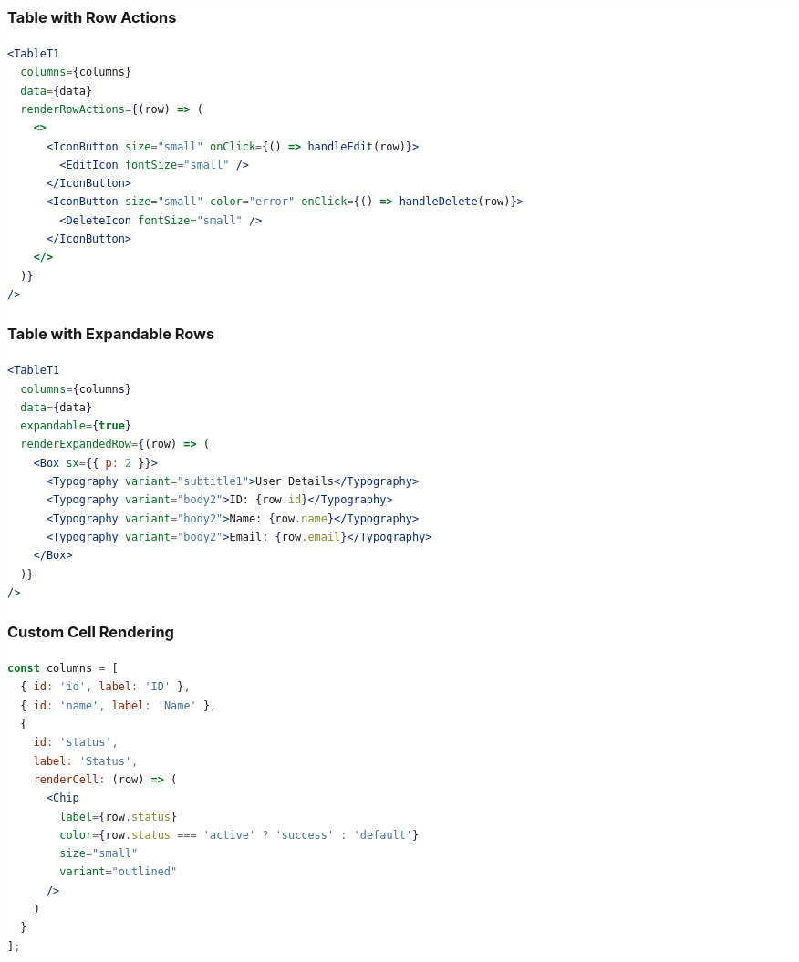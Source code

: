 ### Table with Row Actions

```jsx
<TableT1
  columns={columns}
  data={data}
  renderRowActions={(row) => (
    <>
      <IconButton size="small" onClick={() => handleEdit(row)}>
        <EditIcon fontSize="small" />
      </IconButton>
      <IconButton size="small" color="error" onClick={() => handleDelete(row)}>
        <DeleteIcon fontSize="small" />
      </IconButton>
    </>
  )}
/>
```

### Table with Expandable Rows

```jsx
<TableT1
  columns={columns}
  data={data}
  expandable={true}
  renderExpandedRow={(row) => (
    <Box sx={{ p: 2 }}>
      <Typography variant="subtitle1">User Details</Typography>
      <Typography variant="body2">ID: {row.id}</Typography>
      <Typography variant="body2">Name: {row.name}</Typography>
      <Typography variant="body2">Email: {row.email}</Typography>
    </Box>
  )}
/>
```

### Custom Cell Rendering

```jsx
const columns = [
  { id: 'id', label: 'ID' },
  { id: 'name', label: 'Name' },
  { 
    id: 'status', 
    label: 'Status',
    renderCell: (row) => (
      <Chip
        label={row.status} 
        color={row.status === 'active' ? 'success' : 'default'} 
        size="small"
        variant="outlined"
      />
    )
  }
];
```
